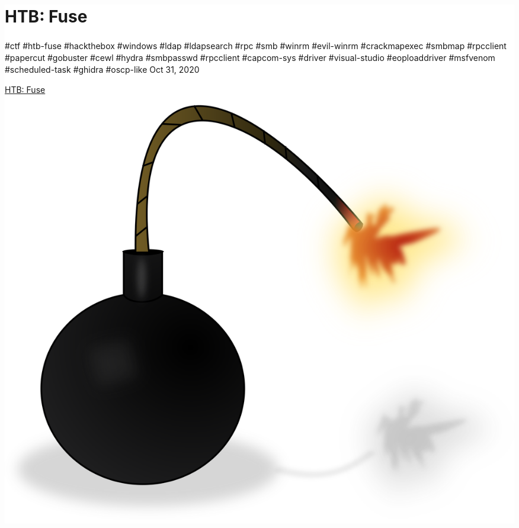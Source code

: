 

# HTB: Fuse

#ctf #htb-fuse #hackthebox #windows #ldap #ldapsearch #rpc #smb #winrm
#evil-winrm #crackmapexec #smbmap #rpcclient #papercut #gobuster #cewl
#hydra #smbpasswd #rpcclient #capcom-sys #driver #visual-studio
#eoploaddriver #msfvenom #scheduled-task #ghidra #oscp-like Oct 31, 2020






[HTB: Fuse](#)




![](/img/fuse-cover.png)
